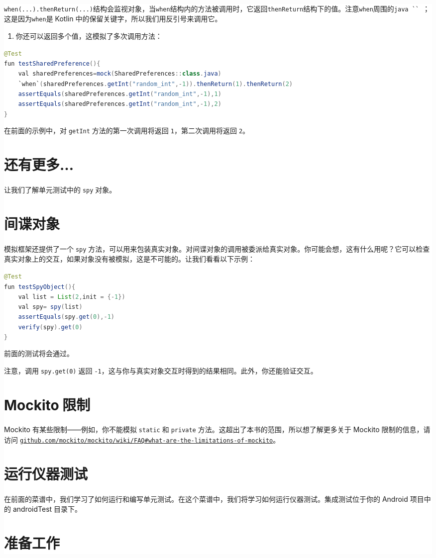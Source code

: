 `when(...).thenReturn(...)`结构会监视对象，当`when`结构内的方法被调用时，它返回`thenReturn`结构下的值。注意`when`周围的```java `` ```；这是因为`when`是 Kotlin 中的保留关键字，所以我们用反引号来调用它。

1.  你还可以返回多个值，这模拟了多次调用方法：

```java
@Test
fun testSharedPreference(){
    val sharedPreferences=mock(SharedPreferences::class.java)
    `when`(sharedPreferences.getInt("random_int",-1)).thenReturn(1).thenReturn(2)
    assertEquals(sharedPreferences.getInt("random_int",-1),1)
    assertEquals(sharedPreferences.getInt("random_int",-1),2)
}
```

在前面的示例中，对 `getInt` 方法的第一次调用将返回 `1`，第二次调用将返回 `2`。

# 还有更多…

让我们了解单元测试中的 `spy` 对象。

# 间谍对象

模拟框架还提供了一个 `spy` 方法，可以用来包装真实对象。对间谍对象的调用被委派给真实对象。你可能会想，这有什么用呢？它可以检查真实对象上的交互，如果对象没有被模拟，这是不可能的。让我们看看以下示例：

```java
@Test
fun testSpyObject(){
    val list = List(2,init = {-1})
    val spy= spy(list)
    assertEquals(spy.get(0),-1)
    verify(spy).get(0)
}
```

前面的测试将会通过。

注意，调用 `spy.get(0)` 返回 `-1`，这与你与真实对象交互时得到的结果相同。此外，你还能验证交互。

# Mockito 限制

Mockito 有某些限制——例如，你不能模拟 `static` 和 `private` 方法。这超出了本书的范围，所以想了解更多关于 Mockito 限制的信息，请访问 [`github.com/mockito/mockito/wiki/FAQ#what-are-the-limitations-of-mockito`](https://github.com/mockito/mockito/wiki/FAQ#what-are-the-limitations-of-mockito)。

# 运行仪器测试

在前面的菜谱中，我们学习了如何运行和编写单元测试。在这个菜谱中，我们将学习如何运行仪器测试。集成测试位于你的 Android 项目中的 androidTest 目录下。

# 准备工作
